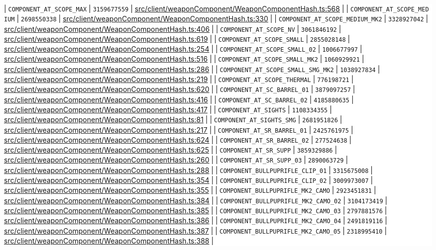 | `COMPONENT_AT_SCOPE_MAX` | `3159677559` | [src/client/weaponComponent/WeaponComponentHash.ts:568](https://github.com/nativewrappers/fivem/blob/6b247f1270087bcd3ee455389e3e7f1c86c9b619/src/client/weaponComponent/WeaponComponentHash.ts#L568) |
| `COMPONENT_AT_SCOPE_MEDIUM` | `2698550338` | [src/client/weaponComponent/WeaponComponentHash.ts:330](https://github.com/nativewrappers/fivem/blob/6b247f1270087bcd3ee455389e3e7f1c86c9b619/src/client/weaponComponent/WeaponComponentHash.ts#L330) |
| `COMPONENT_AT_SCOPE_MEDIUM_MK2` | `3328927042` | [src/client/weaponComponent/WeaponComponentHash.ts:406](https://github.com/nativewrappers/fivem/blob/6b247f1270087bcd3ee455389e3e7f1c86c9b619/src/client/weaponComponent/WeaponComponentHash.ts#L406) |
| `COMPONENT_AT_SCOPE_NV` | `3061846192` | [src/client/weaponComponent/WeaponComponentHash.ts:619](https://github.com/nativewrappers/fivem/blob/6b247f1270087bcd3ee455389e3e7f1c86c9b619/src/client/weaponComponent/WeaponComponentHash.ts#L619) |
| `COMPONENT_AT_SCOPE_SMALL` | `2855028148` | [src/client/weaponComponent/WeaponComponentHash.ts:254](https://github.com/nativewrappers/fivem/blob/6b247f1270087bcd3ee455389e3e7f1c86c9b619/src/client/weaponComponent/WeaponComponentHash.ts#L254) |
| `COMPONENT_AT_SCOPE_SMALL_02` | `1006677997` | [src/client/weaponComponent/WeaponComponentHash.ts:516](https://github.com/nativewrappers/fivem/blob/6b247f1270087bcd3ee455389e3e7f1c86c9b619/src/client/weaponComponent/WeaponComponentHash.ts#L516) |
| `COMPONENT_AT_SCOPE_SMALL_MK2` | `1060929921` | [src/client/weaponComponent/WeaponComponentHash.ts:286](https://github.com/nativewrappers/fivem/blob/6b247f1270087bcd3ee455389e3e7f1c86c9b619/src/client/weaponComponent/WeaponComponentHash.ts#L286) |
| `COMPONENT_AT_SCOPE_SMALL_SMG_MK2` | `1038927834` | [src/client/weaponComponent/WeaponComponentHash.ts:219](https://github.com/nativewrappers/fivem/blob/6b247f1270087bcd3ee455389e3e7f1c86c9b619/src/client/weaponComponent/WeaponComponentHash.ts#L219) |
| `COMPONENT_AT_SCOPE_THERMAL` | `776198721` | [src/client/weaponComponent/WeaponComponentHash.ts:620](https://github.com/nativewrappers/fivem/blob/6b247f1270087bcd3ee455389e3e7f1c86c9b619/src/client/weaponComponent/WeaponComponentHash.ts#L620) |
| `COMPONENT_AT_SC_BARREL_01` | `3879097257` | [src/client/weaponComponent/WeaponComponentHash.ts:416](https://github.com/nativewrappers/fivem/blob/6b247f1270087bcd3ee455389e3e7f1c86c9b619/src/client/weaponComponent/WeaponComponentHash.ts#L416) |
| `COMPONENT_AT_SC_BARREL_02` | `4185880635` | [src/client/weaponComponent/WeaponComponentHash.ts:417](https://github.com/nativewrappers/fivem/blob/6b247f1270087bcd3ee455389e3e7f1c86c9b619/src/client/weaponComponent/WeaponComponentHash.ts#L417) |
| `COMPONENT_AT_SIGHTS` | `1108334355` | [src/client/weaponComponent/WeaponComponentHash.ts:81](https://github.com/nativewrappers/fivem/blob/6b247f1270087bcd3ee455389e3e7f1c86c9b619/src/client/weaponComponent/WeaponComponentHash.ts#L81) |
| `COMPONENT_AT_SIGHTS_SMG` | `2681951826` | [src/client/weaponComponent/WeaponComponentHash.ts:217](https://github.com/nativewrappers/fivem/blob/6b247f1270087bcd3ee455389e3e7f1c86c9b619/src/client/weaponComponent/WeaponComponentHash.ts#L217) |
| `COMPONENT_AT_SR_BARREL_01` | `2425761975` | [src/client/weaponComponent/WeaponComponentHash.ts:624](https://github.com/nativewrappers/fivem/blob/6b247f1270087bcd3ee455389e3e7f1c86c9b619/src/client/weaponComponent/WeaponComponentHash.ts#L624) |
| `COMPONENT_AT_SR_BARREL_02` | `277524638` | [src/client/weaponComponent/WeaponComponentHash.ts:625](https://github.com/nativewrappers/fivem/blob/6b247f1270087bcd3ee455389e3e7f1c86c9b619/src/client/weaponComponent/WeaponComponentHash.ts#L625) |
| `COMPONENT_AT_SR_SUPP` | `3859329886` | [src/client/weaponComponent/WeaponComponentHash.ts:260](https://github.com/nativewrappers/fivem/blob/6b247f1270087bcd3ee455389e3e7f1c86c9b619/src/client/weaponComponent/WeaponComponentHash.ts#L260) |
| `COMPONENT_AT_SR_SUPP_03` | `2890063729` | [src/client/weaponComponent/WeaponComponentHash.ts:288](https://github.com/nativewrappers/fivem/blob/6b247f1270087bcd3ee455389e3e7f1c86c9b619/src/client/weaponComponent/WeaponComponentHash.ts#L288) |
| `COMPONENT_BULLPUPRIFLE_CLIP_01` | `3315675008` | [src/client/weaponComponent/WeaponComponentHash.ts:354](https://github.com/nativewrappers/fivem/blob/6b247f1270087bcd3ee455389e3e7f1c86c9b619/src/client/weaponComponent/WeaponComponentHash.ts#L354) |
| `COMPONENT_BULLPUPRIFLE_CLIP_02` | `3009973007` | [src/client/weaponComponent/WeaponComponentHash.ts:355](https://github.com/nativewrappers/fivem/blob/6b247f1270087bcd3ee455389e3e7f1c86c9b619/src/client/weaponComponent/WeaponComponentHash.ts#L355) |
| `COMPONENT_BULLPUPRIFLE_MK2_CAMO` | `2923451831` | [src/client/weaponComponent/WeaponComponentHash.ts:384](https://github.com/nativewrappers/fivem/blob/6b247f1270087bcd3ee455389e3e7f1c86c9b619/src/client/weaponComponent/WeaponComponentHash.ts#L384) |
| `COMPONENT_BULLPUPRIFLE_MK2_CAMO_02` | `3104173419` | [src/client/weaponComponent/WeaponComponentHash.ts:385](https://github.com/nativewrappers/fivem/blob/6b247f1270087bcd3ee455389e3e7f1c86c9b619/src/client/weaponComponent/WeaponComponentHash.ts#L385) |
| `COMPONENT_BULLPUPRIFLE_MK2_CAMO_03` | `2797881576` | [src/client/weaponComponent/WeaponComponentHash.ts:386](https://github.com/nativewrappers/fivem/blob/6b247f1270087bcd3ee455389e3e7f1c86c9b619/src/client/weaponComponent/WeaponComponentHash.ts#L386) |
| `COMPONENT_BULLPUPRIFLE_MK2_CAMO_04` | `2491819116` | [src/client/weaponComponent/WeaponComponentHash.ts:387](https://github.com/nativewrappers/fivem/blob/6b247f1270087bcd3ee455389e3e7f1c86c9b619/src/client/weaponComponent/WeaponComponentHash.ts#L387) |
| `COMPONENT_BULLPUPRIFLE_MK2_CAMO_05` | `2318995410` | [src/client/weaponComponent/WeaponComponentHash.ts:388](https://github.com/nativewrappers/fivem/blob/6b247f1270087bcd3ee455389e3e7f1c86c9b619/src/client/weaponComponent/WeaponComponentHash.ts#L388) |